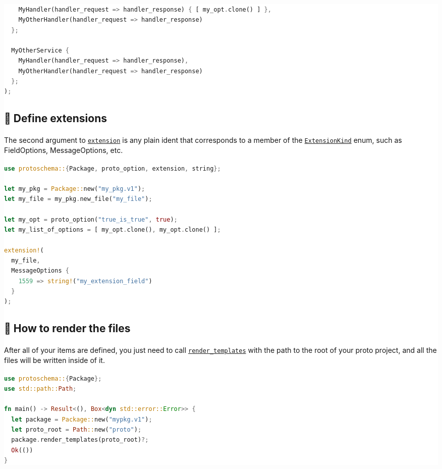 ```rust
    MyHandler(handler_request => handler_response) { [ my_opt.clone() ] },
    MyOtherHandler(handler_request => handler_response)
  };

  MyOtherService {
    MyHandler(handler_request => handler_response),
    MyOtherHandler(handler_request => handler_response)
  };
);
```

## 🔗 Define extensions

The second argument to [`extension`](crate::extension!) is any plain ident that corresponds to a member of the [`ExtensionKind`](crate::extensions::ExtensionKind) enum, such as FieldOptions, MessageOptions, etc.

```rust
use protoschema::{Package, proto_option, extension, string};

let my_pkg = Package::new("my_pkg.v1");
let my_file = my_pkg.new_file("my_file");

let my_opt = proto_option("true_is_true", true);
let my_list_of_options = [ my_opt.clone(), my_opt.clone() ];

extension!(
  my_file,
  MessageOptions {
    1559 => string!("my_extension_field")
  }
);
```

## 📝 How to render the files

After all of your items are defined, you just need to call [`render_templates`](crate::packages::Package::render_templates) with the path to the root of your proto project, and all the files will be written inside of it.

```rust
use protoschema::{Package};
use std::path::Path;

fn main() -> Result<(), Box<dyn std::error::Error>> {
  let package = Package::new("mypkg.v1"); 
  let proto_root = Path::new("proto");
  package.render_templates(proto_root)?;
  Ok(())
}
```

